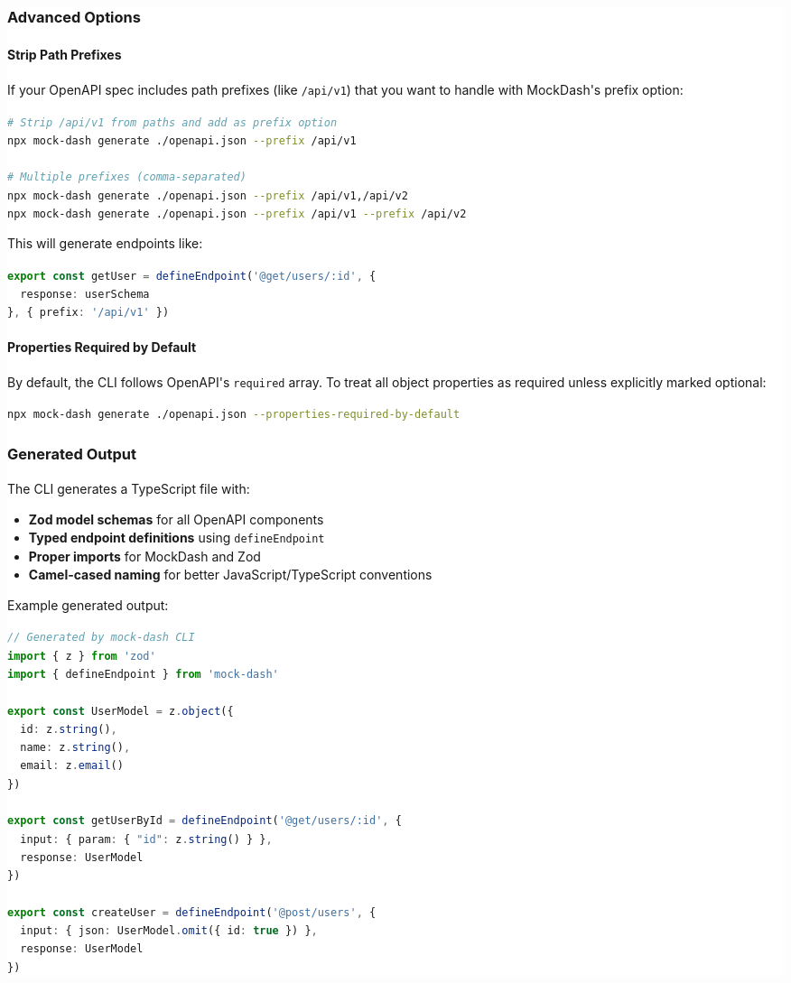 ### Advanced Options

#### Strip Path Prefixes

If your OpenAPI spec includes path prefixes (like `/api/v1`) that you want to handle with MockDash's prefix option:

```bash
# Strip /api/v1 from paths and add as prefix option
npx mock-dash generate ./openapi.json --prefix /api/v1

# Multiple prefixes (comma-separated)
npx mock-dash generate ./openapi.json --prefix /api/v1,/api/v2
npx mock-dash generate ./openapi.json --prefix /api/v1 --prefix /api/v2
```

This will generate endpoints like:
```ts
export const getUser = defineEndpoint('@get/users/:id', { 
  response: userSchema 
}, { prefix: '/api/v1' })
```

#### Properties Required by Default

By default, the CLI follows OpenAPI's `required` array. To treat all object properties as required unless explicitly marked optional:

```bash
npx mock-dash generate ./openapi.json --properties-required-by-default
```

### Generated Output

The CLI generates a TypeScript file with:

- **Zod model schemas** for all OpenAPI components
- **Typed endpoint definitions** using `defineEndpoint`
- **Proper imports** for MockDash and Zod
- **Camel-cased naming** for better JavaScript/TypeScript conventions

Example generated output:
```ts
// Generated by mock-dash CLI
import { z } from 'zod'
import { defineEndpoint } from 'mock-dash'

export const UserModel = z.object({
  id: z.string(),
  name: z.string(),
  email: z.email()
})

export const getUserById = defineEndpoint('@get/users/:id', {
  input: { param: { "id": z.string() } },
  response: UserModel
})

export const createUser = defineEndpoint('@post/users', {
  input: { json: UserModel.omit({ id: true }) },
  response: UserModel
})
```
